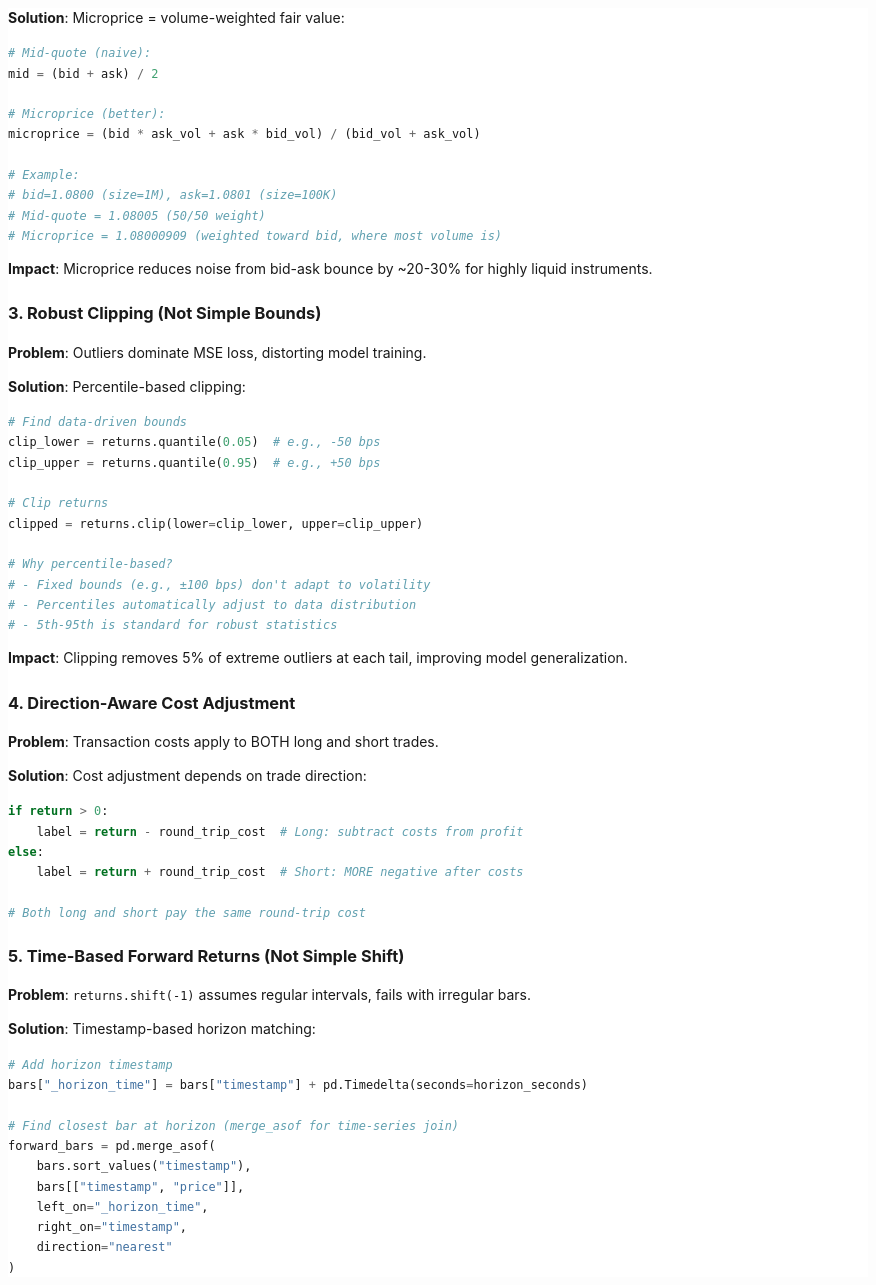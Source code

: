 **Solution**: Microprice = volume-weighted fair value:
```python
# Mid-quote (naive):
mid = (bid + ask) / 2

# Microprice (better):
microprice = (bid * ask_vol + ask * bid_vol) / (bid_vol + ask_vol)

# Example:
# bid=1.0800 (size=1M), ask=1.0801 (size=100K)
# Mid-quote = 1.08005 (50/50 weight)
# Microprice = 1.08000909 (weighted toward bid, where most volume is)
```

**Impact**: Microprice reduces noise from bid-ask bounce by ~20-30% for highly liquid instruments.

### 3. Robust Clipping (Not Simple Bounds)
**Problem**: Outliers dominate MSE loss, distorting model training.

**Solution**: Percentile-based clipping:
```python
# Find data-driven bounds
clip_lower = returns.quantile(0.05)  # e.g., -50 bps
clip_upper = returns.quantile(0.95)  # e.g., +50 bps

# Clip returns
clipped = returns.clip(lower=clip_lower, upper=clip_upper)

# Why percentile-based?
# - Fixed bounds (e.g., ±100 bps) don't adapt to volatility
# - Percentiles automatically adjust to data distribution
# - 5th-95th is standard for robust statistics
```

**Impact**: Clipping removes 5% of extreme outliers at each tail, improving model generalization.

### 4. Direction-Aware Cost Adjustment
**Problem**: Transaction costs apply to BOTH long and short trades.

**Solution**: Cost adjustment depends on trade direction:
```python
if return > 0:
    label = return - round_trip_cost  # Long: subtract costs from profit
else:
    label = return + round_trip_cost  # Short: MORE negative after costs
    
# Both long and short pay the same round-trip cost
```

### 5. Time-Based Forward Returns (Not Simple Shift)
**Problem**: `returns.shift(-1)` assumes regular intervals, fails with irregular bars.

**Solution**: Timestamp-based horizon matching:
```python
# Add horizon timestamp
bars["_horizon_time"] = bars["timestamp"] + pd.Timedelta(seconds=horizon_seconds)

# Find closest bar at horizon (merge_asof for time-series join)
forward_bars = pd.merge_asof(
    bars.sort_values("timestamp"),
    bars[["timestamp", "price"]],
    left_on="_horizon_time",
    right_on="timestamp",
    direction="nearest"
)

```